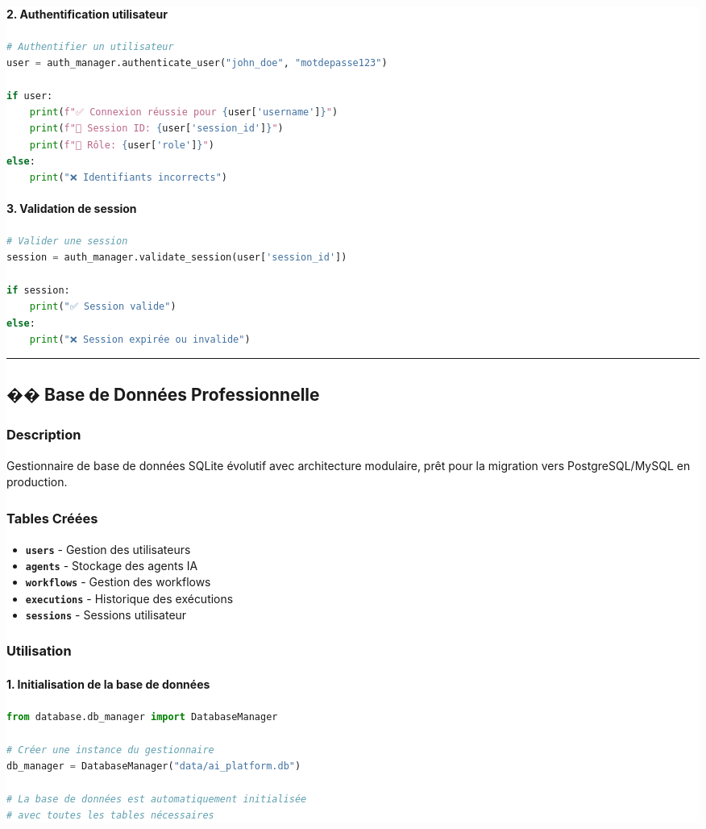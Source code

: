 #### **2. Authentification utilisateur**
```python
# Authentifier un utilisateur
user = auth_manager.authenticate_user("john_doe", "motdepasse123")

if user:
    print(f"✅ Connexion réussie pour {user['username']}")
    print(f"🔑 Session ID: {user['session_id']}")
    print(f"👤 Rôle: {user['role']}")
else:
    print("❌ Identifiants incorrects")
```

#### **3. Validation de session**
```python
# Valider une session
session = auth_manager.validate_session(user['session_id'])

if session:
    print("✅ Session valide")
else:
    print("❌ Session expirée ou invalide")
```

---

## ��️ **Base de Données Professionnelle**

### **Description**
Gestionnaire de base de données SQLite évolutif avec architecture modulaire, prêt pour la migration vers PostgreSQL/MySQL en production.

### **Tables Créées**
- **`users`** - Gestion des utilisateurs
- **`agents`** - Stockage des agents IA
- **`workflows`** - Gestion des workflows
- **`executions`** - Historique des exécutions
- **`sessions`** - Sessions utilisateur

### **Utilisation**

#### **1. Initialisation de la base de données**
```python
from database.db_manager import DatabaseManager

# Créer une instance du gestionnaire
db_manager = DatabaseManager("data/ai_platform.db")

# La base de données est automatiquement initialisée
# avec toutes les tables nécessaires
```

